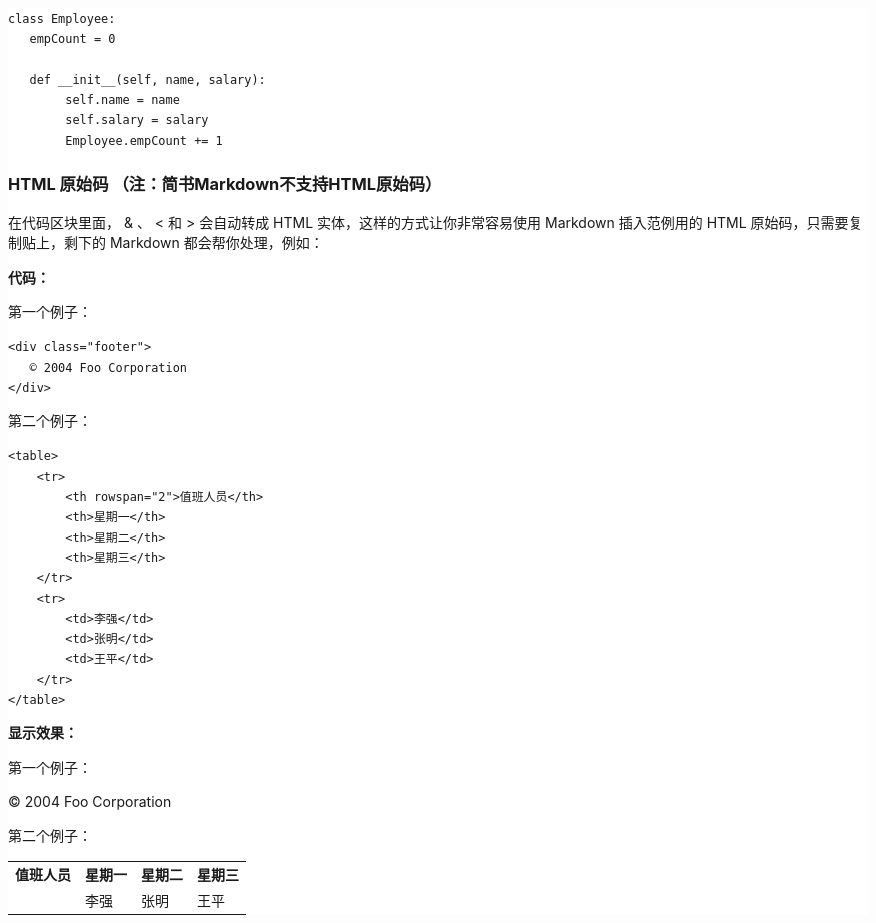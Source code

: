 ```javascript?linenums
class Employee:
   empCount = 0
 
   def __init__(self, name, salary):
        self.name = name
        self.salary = salary
        Employee.empCount += 1
```
### HTML 原始码 （注：简书Markdown不支持HTML原始码）

在代码区块里面， & 、 < 和 > 会自动转成 HTML 实体，这样的方式让你非常容易使用 Markdown 插入范例用的 HTML 原始码，只需要复制贴上，剩下的 Markdown 都会帮你处理，例如：

**代码：**

第一个例子：

```javascript?linenums
<div class="footer">
   © 2004 Foo Corporation
</div>
```

第二个例子：

```javascript?linenums
<table>
    <tr>
        <th rowspan="2">值班人员</th>
        <th>星期一</th>
        <th>星期二</th>
        <th>星期三</th>
    </tr>
    <tr>
        <td>李强</td>
        <td>张明</td>
        <td>王平</td>
    </tr>
</table>
```

**显示效果：**

第一个例子：

<div class="footer">
   © 2004 Foo Corporation
</div>

第二个例子：

<table>
    <tr>
        <th rowspan="2">值班人员</th>
        <th>星期一</th>
        <th>星期二</th>
        <th>星期三</th>
    </tr>
    <tr>
        <td>李强</td>
        <td>张明</td>
        <td>王平</td>
    </tr>
</table>
